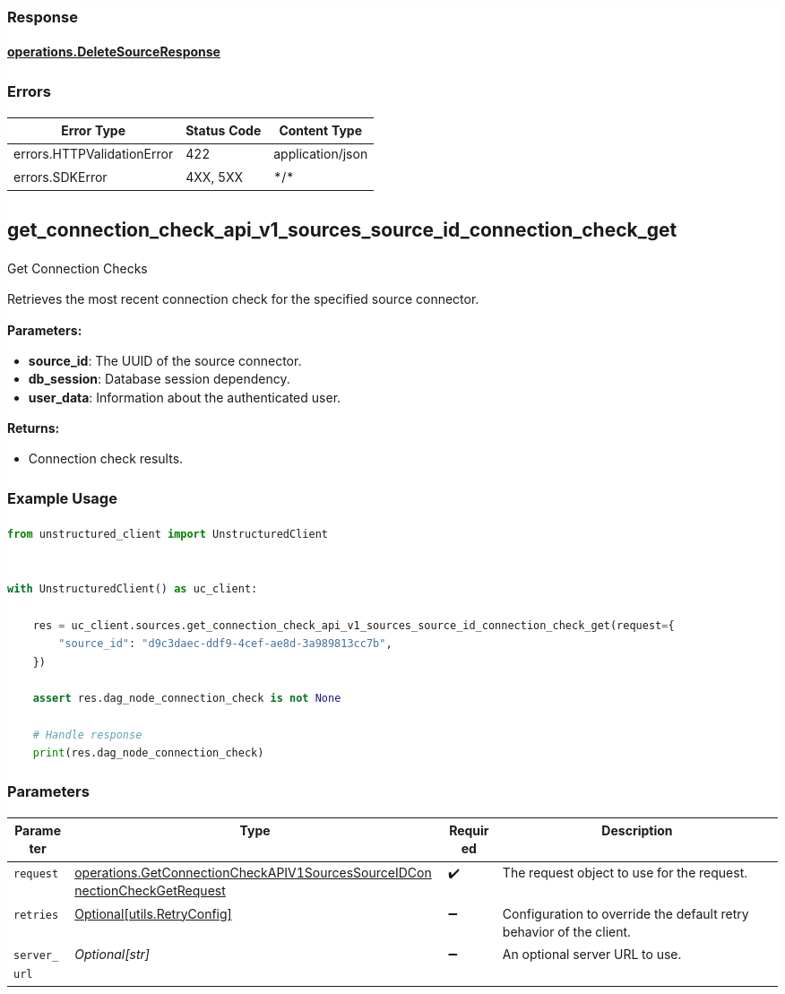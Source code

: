 ### Response

**[operations.DeleteSourceResponse](../../models/operations/deletesourceresponse.md)**

### Errors

| Error Type                 | Status Code                | Content Type               |
| -------------------------- | -------------------------- | -------------------------- |
| errors.HTTPValidationError | 422                        | application/json           |
| errors.SDKError            | 4XX, 5XX                   | \*/\*                      |

## get_connection_check_api_v1_sources_source_id_connection_check_get

Get Connection Checks

Retrieves the most recent connection check for the specified source connector.

**Parameters:**
- **source_id**: The UUID of the source connector.
- **db_session**: Database session dependency.
- **user_data**: Information about the authenticated user.

**Returns:**
- Connection check results.

### Example Usage

```python
from unstructured_client import UnstructuredClient


with UnstructuredClient() as uc_client:

    res = uc_client.sources.get_connection_check_api_v1_sources_source_id_connection_check_get(request={
        "source_id": "d9c3daec-ddf9-4cef-ae8d-3a989813cc7b",
    })

    assert res.dag_node_connection_check is not None

    # Handle response
    print(res.dag_node_connection_check)

```

### Parameters

| Parameter                                                                                                                                                                | Type                                                                                                                                                                     | Required                                                                                                                                                                 | Description                                                                                                                                                              |
| ------------------------------------------------------------------------------------------------------------------------------------------------------------------------ | ------------------------------------------------------------------------------------------------------------------------------------------------------------------------ | ------------------------------------------------------------------------------------------------------------------------------------------------------------------------ | ------------------------------------------------------------------------------------------------------------------------------------------------------------------------ |
| `request`                                                                                                                                                                | [operations.GetConnectionCheckAPIV1SourcesSourceIDConnectionCheckGetRequest](../../models/operations/getconnectioncheckapiv1sourcessourceidconnectioncheckgetrequest.md) | :heavy_check_mark:                                                                                                                                                       | The request object to use for the request.                                                                                                                               |
| `retries`                                                                                                                                                                | [Optional[utils.RetryConfig]](../../models/utils/retryconfig.md)                                                                                                         | :heavy_minus_sign:                                                                                                                                                       | Configuration to override the default retry behavior of the client.                                                                                                      |
| `server_url`                                                                                                                                                             | *Optional[str]*                                                                                                                                                          | :heavy_minus_sign:                                                                                                                                                       | An optional server URL to use.                                                                                                                                           |

